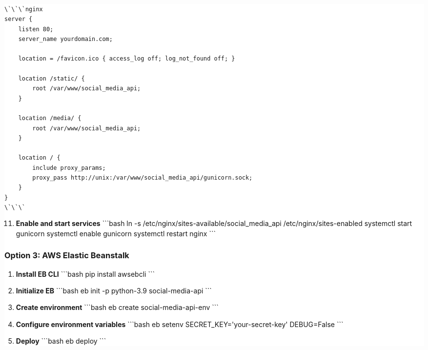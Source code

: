     \`\`\`nginx
    server {
        listen 80;
        server_name yourdomain.com;

        location = /favicon.ico { access_log off; log_not_found off; }
        
        location /static/ {
            root /var/www/social_media_api;
        }

        location /media/ {
            root /var/www/social_media_api;
        }

        location / {
            include proxy_params;
            proxy_pass http://unix:/var/www/social_media_api/gunicorn.sock;
        }
    }
    \`\`\`

11. **Enable and start services**
    \`\`\`bash
    ln -s /etc/nginx/sites-available/social_media_api /etc/nginx/sites-enabled
    systemctl start gunicorn
    systemctl enable gunicorn
    systemctl restart nginx
    \`\`\`

### Option 3: AWS Elastic Beanstalk

1. **Install EB CLI**
   \`\`\`bash
   pip install awsebcli
   \`\`\`

2. **Initialize EB**
   \`\`\`bash
   eb init -p python-3.9 social-media-api
   \`\`\`

3. **Create environment**
   \`\`\`bash
   eb create social-media-api-env
   \`\`\`

4. **Configure environment variables**
   \`\`\`bash
   eb setenv SECRET_KEY='your-secret-key' DEBUG=False
   \`\`\`

5. **Deploy**
   \`\`\`bash
   eb deploy
   \`\`\`
